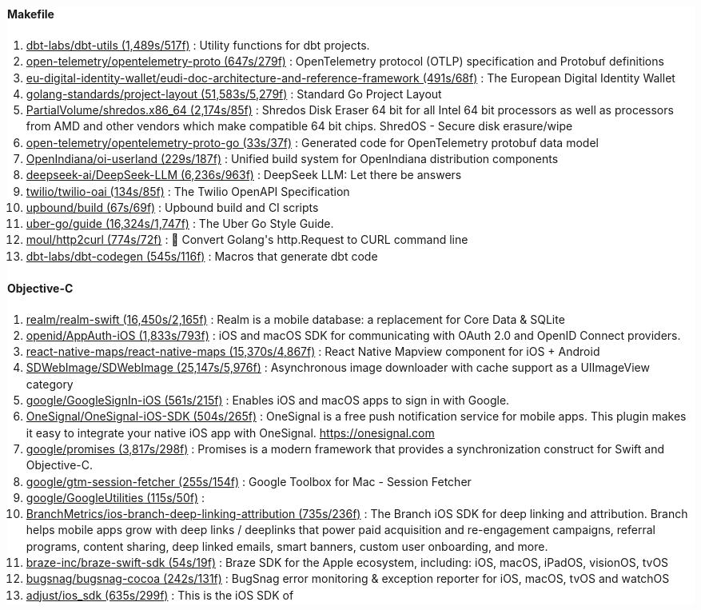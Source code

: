 
#### Makefile
1. [dbt-labs/dbt-utils (1,489s/517f)](https://github.com/dbt-labs/dbt-utils) : Utility functions for dbt projects.
2. [open-telemetry/opentelemetry-proto (647s/279f)](https://github.com/open-telemetry/opentelemetry-proto) : OpenTelemetry protocol (OTLP) specification and Protobuf definitions
3. [eu-digital-identity-wallet/eudi-doc-architecture-and-reference-framework (491s/68f)](https://github.com/eu-digital-identity-wallet/eudi-doc-architecture-and-reference-framework) : The European Digital Identity Wallet
4. [golang-standards/project-layout (51,583s/5,279f)](https://github.com/golang-standards/project-layout) : Standard Go Project Layout
5. [PartialVolume/shredos.x86_64 (2,174s/85f)](https://github.com/PartialVolume/shredos.x86_64) : Shredos Disk Eraser 64 bit for all Intel 64 bit processors as well as processors from AMD and other vendors which make compatible 64 bit chips. ShredOS - Secure disk erasure/wipe
6. [open-telemetry/opentelemetry-proto-go (33s/37f)](https://github.com/open-telemetry/opentelemetry-proto-go) : Generated code for OpenTelemetry protobuf data model
7. [OpenIndiana/oi-userland (229s/187f)](https://github.com/OpenIndiana/oi-userland) : Unified build system for OpenIndiana distribution components
8. [deepseek-ai/DeepSeek-LLM (6,236s/963f)](https://github.com/deepseek-ai/DeepSeek-LLM) : DeepSeek LLM: Let there be answers
9. [twilio/twilio-oai (134s/85f)](https://github.com/twilio/twilio-oai) : The Twilio OpenAPI Specification
10. [upbound/build (67s/69f)](https://github.com/upbound/build) : Upbound build and CI scripts
11. [uber-go/guide (16,324s/1,747f)](https://github.com/uber-go/guide) : The Uber Go Style Guide.
12. [moul/http2curl (774s/72f)](https://github.com/moul/http2curl) : 📐 Convert Golang's http.Request to CURL command line
13. [dbt-labs/dbt-codegen (545s/116f)](https://github.com/dbt-labs/dbt-codegen) : Macros that generate dbt code

#### Objective-C
1. [realm/realm-swift (16,450s/2,165f)](https://github.com/realm/realm-swift) : Realm is a mobile database: a replacement for Core Data & SQLite
2. [openid/AppAuth-iOS (1,833s/793f)](https://github.com/openid/AppAuth-iOS) : iOS and macOS SDK for communicating with OAuth 2.0 and OpenID Connect providers.
3. [react-native-maps/react-native-maps (15,370s/4,867f)](https://github.com/react-native-maps/react-native-maps) : React Native Mapview component for iOS + Android
4. [SDWebImage/SDWebImage (25,147s/5,976f)](https://github.com/SDWebImage/SDWebImage) : Asynchronous image downloader with cache support as a UIImageView category
5. [google/GoogleSignIn-iOS (561s/215f)](https://github.com/google/GoogleSignIn-iOS) : Enables iOS and macOS apps to sign in with Google.
6. [OneSignal/OneSignal-iOS-SDK (504s/265f)](https://github.com/OneSignal/OneSignal-iOS-SDK) : OneSignal is a free push notification service for mobile apps. This plugin makes it easy to integrate your native iOS app with OneSignal. https://onesignal.com
7. [google/promises (3,817s/298f)](https://github.com/google/promises) : Promises is a modern framework that provides a synchronization construct for Swift and Objective-C.
8. [google/gtm-session-fetcher (255s/154f)](https://github.com/google/gtm-session-fetcher) : Google Toolbox for Mac - Session Fetcher
9. [google/GoogleUtilities (115s/50f)](https://github.com/google/GoogleUtilities) : 
10. [BranchMetrics/ios-branch-deep-linking-attribution (735s/236f)](https://github.com/BranchMetrics/ios-branch-deep-linking-attribution) : The Branch iOS SDK for deep linking and attribution. Branch helps mobile apps grow with deep links / deeplinks that power paid acquisition and re-engagement campaigns, referral programs, content sharing, deep linked emails, smart banners, custom user onboarding, and more.
11. [braze-inc/braze-swift-sdk (54s/19f)](https://github.com/braze-inc/braze-swift-sdk) : Braze SDK for the Apple ecosystem, including: iOS, macOS, iPadOS, visionOS, tvOS
12. [bugsnag/bugsnag-cocoa (242s/131f)](https://github.com/bugsnag/bugsnag-cocoa) : BugSnag error monitoring & exception reporter for iOS, macOS, tvOS and watchOS
13. [adjust/ios_sdk (635s/299f)](https://github.com/adjust/ios_sdk) : This is the iOS SDK of
